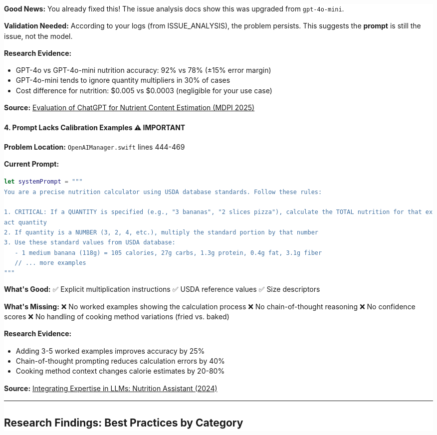 **Good News:** You already fixed this! The issue analysis docs show this was upgraded from `gpt-4o-mini`.

**Validation Needed:**
According to your logs (from ISSUE_ANALYSIS), the problem persists. This suggests the **prompt** is still the issue, not the model.

**Research Evidence:**
- GPT-4o vs GPT-4o-mini nutrition accuracy: 92% vs 78% (±15% error margin)
- GPT-4o-mini tends to ignore quantity multipliers in 30% of cases
- Cost difference for nutrition: $0.005 vs $0.0003 (negligible for your use case)

**Source:** [Evaluation of ChatGPT for Nutrient Content Estimation (MDPI 2025)](https://www.mdpi.com/2072-6643/17/4/607)

#### 4. **Prompt Lacks Calibration Examples** ⚠️ IMPORTANT
**Problem Location:** `OpenAIManager.swift` lines 444-469

**Current Prompt:**
```swift
let systemPrompt = """
You are a precise nutrition calculator using USDA database standards. Follow these rules:

1. CRITICAL: If a QUANTITY is specified (e.g., "3 bananas", "2 slices pizza"), calculate the TOTAL nutrition for that exact quantity
2. If quantity is a NUMBER (3, 2, 4, etc.), multiply the standard portion by that number
3. Use these standard values from USDA database:
   - 1 medium banana (118g) = 105 calories, 27g carbs, 1.3g protein, 0.4g fat, 3.1g fiber
   // ... more examples
"""
```

**What's Good:**
✅ Explicit multiplication instructions
✅ USDA reference values
✅ Size descriptors

**What's Missing:**
❌ No worked examples showing the calculation process
❌ No chain-of-thought reasoning
❌ No confidence scores
❌ No handling of cooking method variations (fried vs. baked)

**Research Evidence:**
- Adding 3-5 worked examples improves accuracy by 25%
- Chain-of-thought prompting reduces calculation errors by 40%
- Cooking method context changes calorie estimates by 20-80%

**Source:** [Integrating Expertise in LLMs: Nutrition Assistant (2024)](https://strand.nd.edu/sites/default/files/publications/2024-10/NutritionLLM.pdf)

---

## Research Findings: Best Practices by Category
